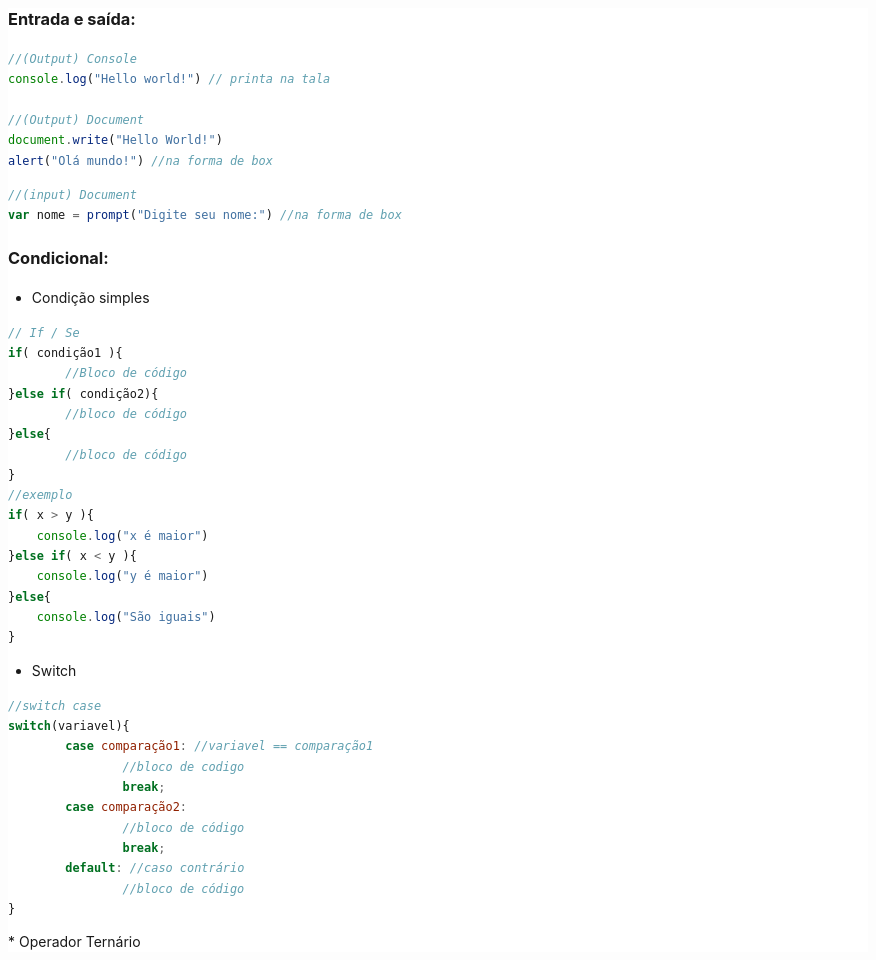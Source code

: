 ### **Entrada e saída:**
~~~javascript
//(Output) Console
console.log("Hello world!") // printa na tala

//(Output) Document
document.write("Hello World!")
alert("Olá mundo!") //na forma de box
~~~

~~~javascript
//(input) Document
var nome = prompt("Digite seu nome:") //na forma de box
~~~

### **Condicional:**

* Condição simples

~~~javascript
// If / Se
if( condição1 ){
        //Bloco de código
}else if( condição2){
        //bloco de código 
}else{
        //bloco de código
}
//exemplo
if( x > y ){ 
    console.log("x é maior")
}else if( x < y ){
    console.log("y é maior")
}else{
    console.log("São iguais")
}
~~~
* Switch
~~~javascript
//switch case
switch(variavel){
        case comparação1: //variavel == comparação1
                //bloco de codigo
                break;
        case comparação2: 
                //bloco de código
                break;
        default: //caso contrário
                //bloco de código 
}
~~~
<div style = "page-break-before: always;">
* Operador Ternário
